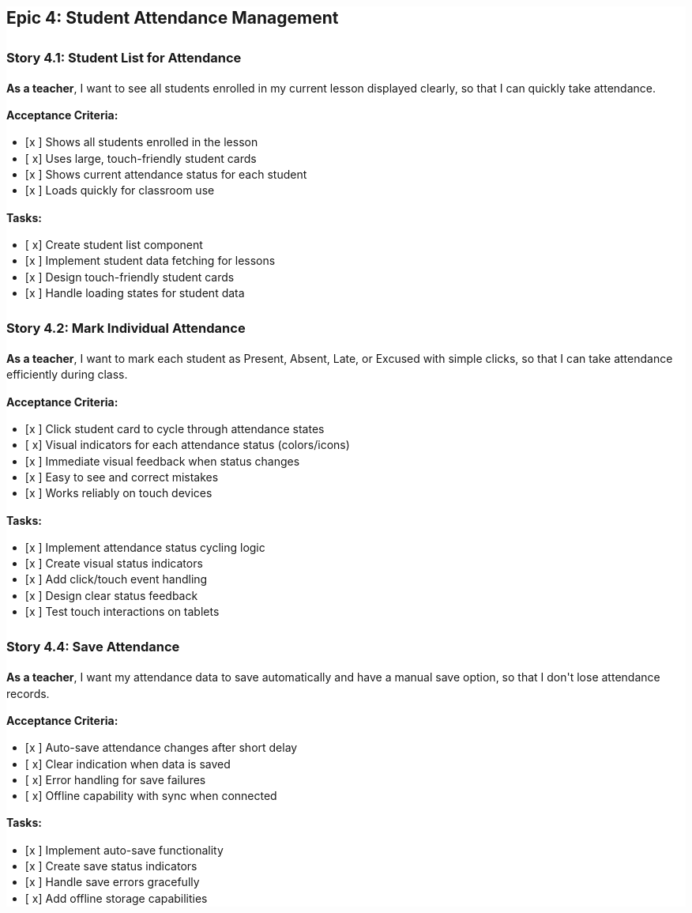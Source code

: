 ## Epic 4: Student Attendance Management

### Story 4.1: Student List for Attendance
**As a teacher**, I want to see all students enrolled in my current lesson displayed clearly, so that I can quickly take attendance.

**Acceptance Criteria:**
- [x ] Shows all students enrolled in the lesson
- [ x] Uses large, touch-friendly student cards
- [x ] Shows current attendance status for each student
- [x ] Loads quickly for classroom use

**Tasks:**
- [ x] Create student list component
- [x ] Implement student data fetching for lessons
- [x ] Design touch-friendly student cards
- [x ] Handle loading states for student data

### Story 4.2: Mark Individual Attendance
**As a teacher**, I want to mark each student as Present, Absent, Late, or Excused with simple clicks, so that I can take attendance efficiently during class.

**Acceptance Criteria:**
- [x ] Click student card to cycle through attendance states
- [ x] Visual indicators for each attendance status (colors/icons)
- [x ] Immediate visual feedback when status changes
- [x ] Easy to see and correct mistakes
- [x ] Works reliably on touch devices

**Tasks:**
- [x ] Implement attendance status cycling logic
- [x ] Create visual status indicators
- [x ] Add click/touch event handling
- [x ] Design clear status feedback
- [x ] Test touch interactions on tablets

### Story 4.4: Save Attendance
**As a teacher**, I want my attendance data to save automatically and have a manual save option, so that I don't lose attendance records.

**Acceptance Criteria:**
- [x ] Auto-save attendance changes after short delay
- [ x] Clear indication when data is saved
- [ x] Error handling for save failures
- [ x] Offline capability with sync when connected

**Tasks:**
- [x ] Implement auto-save functionality
- [x ] Create save status indicators
- [x ] Handle save errors gracefully
- [ x] Add offline storage capabilities
